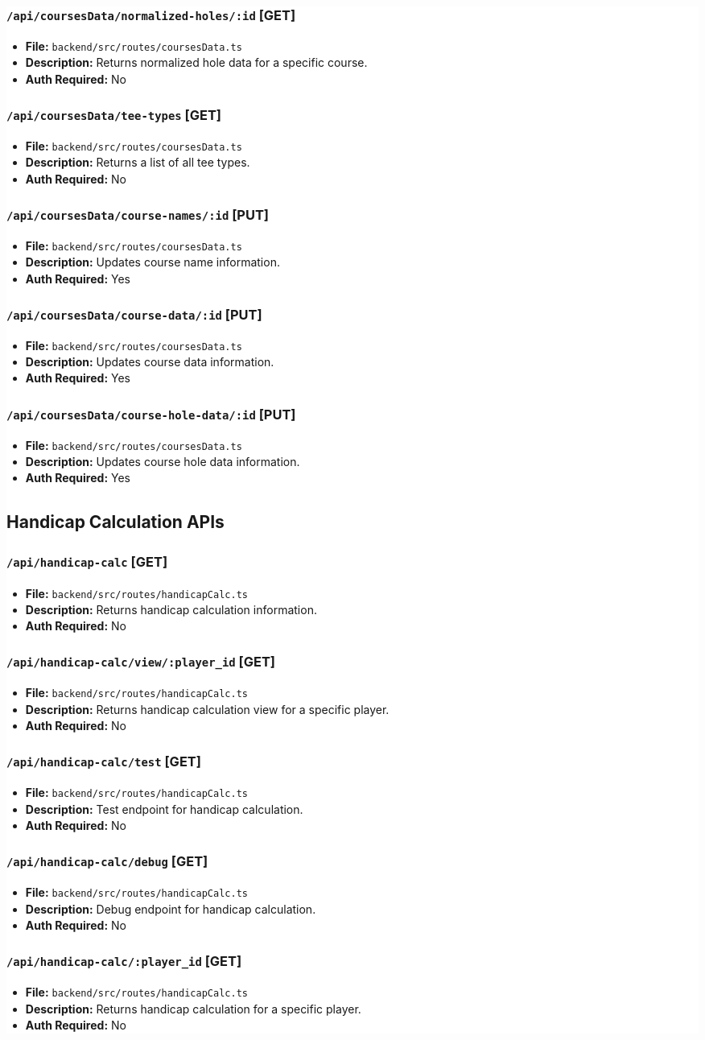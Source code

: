 ### `/api/coursesData/normalized-holes/:id` [GET]
- **File:** `backend/src/routes/coursesData.ts`
- **Description:** Returns normalized hole data for a specific course.
- **Auth Required:** No

### `/api/coursesData/tee-types` [GET]
- **File:** `backend/src/routes/coursesData.ts`
- **Description:** Returns a list of all tee types.
- **Auth Required:** No

### `/api/coursesData/course-names/:id` [PUT]
- **File:** `backend/src/routes/coursesData.ts`
- **Description:** Updates course name information.
- **Auth Required:** Yes

### `/api/coursesData/course-data/:id` [PUT]
- **File:** `backend/src/routes/coursesData.ts`
- **Description:** Updates course data information.
- **Auth Required:** Yes

### `/api/coursesData/course-hole-data/:id` [PUT]
- **File:** `backend/src/routes/coursesData.ts`
- **Description:** Updates course hole data information.
- **Auth Required:** Yes

## Handicap Calculation APIs

### `/api/handicap-calc` [GET]
- **File:** `backend/src/routes/handicapCalc.ts`
- **Description:** Returns handicap calculation information.
- **Auth Required:** No

### `/api/handicap-calc/view/:player_id` [GET]
- **File:** `backend/src/routes/handicapCalc.ts`
- **Description:** Returns handicap calculation view for a specific player.
- **Auth Required:** No

### `/api/handicap-calc/test` [GET]
- **File:** `backend/src/routes/handicapCalc.ts`
- **Description:** Test endpoint for handicap calculation.
- **Auth Required:** No

### `/api/handicap-calc/debug` [GET]
- **File:** `backend/src/routes/handicapCalc.ts`
- **Description:** Debug endpoint for handicap calculation.
- **Auth Required:** No

### `/api/handicap-calc/:player_id` [GET]
- **File:** `backend/src/routes/handicapCalc.ts`
- **Description:** Returns handicap calculation for a specific player.
- **Auth Required:** No
